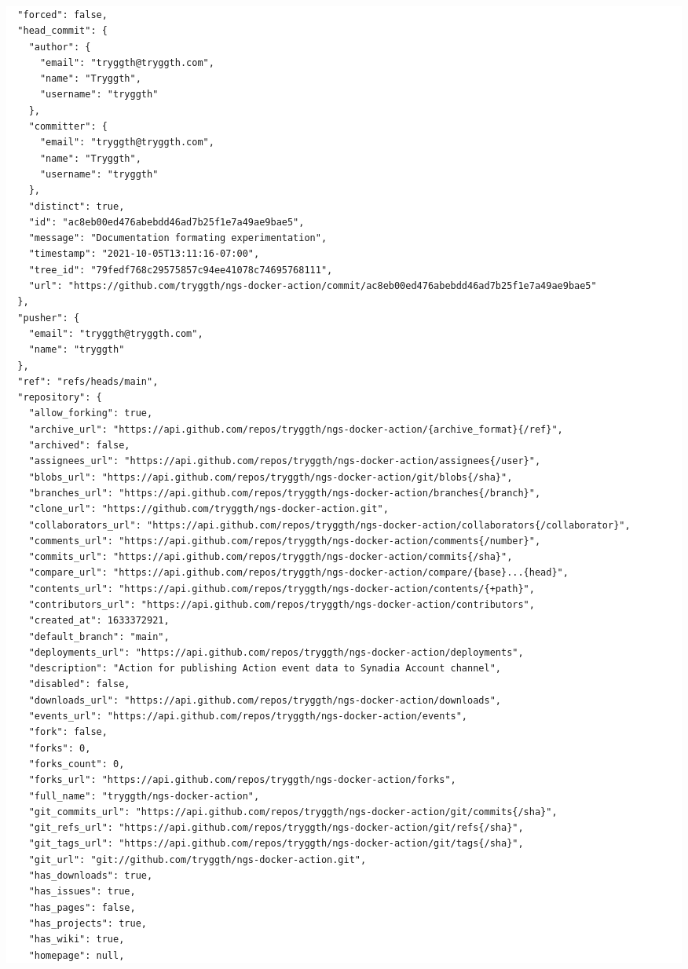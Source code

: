 ```
  "forced": false,
  "head_commit": {
    "author": {
      "email": "tryggth@tryggth.com",
      "name": "Tryggth",
      "username": "tryggth"
    },
    "committer": {
      "email": "tryggth@tryggth.com",
      "name": "Tryggth",
      "username": "tryggth"
    },
    "distinct": true,
    "id": "ac8eb00ed476abebdd46ad7b25f1e7a49ae9bae5",
    "message": "Documentation formating experimentation",
    "timestamp": "2021-10-05T13:11:16-07:00",
    "tree_id": "79fedf768c29575857c94ee41078c74695768111",
    "url": "https://github.com/tryggth/ngs-docker-action/commit/ac8eb00ed476abebdd46ad7b25f1e7a49ae9bae5"
  },
  "pusher": {
    "email": "tryggth@tryggth.com",
    "name": "tryggth"
  },
  "ref": "refs/heads/main",
  "repository": {
    "allow_forking": true,
    "archive_url": "https://api.github.com/repos/tryggth/ngs-docker-action/{archive_format}{/ref}",
    "archived": false,
    "assignees_url": "https://api.github.com/repos/tryggth/ngs-docker-action/assignees{/user}",
    "blobs_url": "https://api.github.com/repos/tryggth/ngs-docker-action/git/blobs{/sha}",
    "branches_url": "https://api.github.com/repos/tryggth/ngs-docker-action/branches{/branch}",
    "clone_url": "https://github.com/tryggth/ngs-docker-action.git",
    "collaborators_url": "https://api.github.com/repos/tryggth/ngs-docker-action/collaborators{/collaborator}",
    "comments_url": "https://api.github.com/repos/tryggth/ngs-docker-action/comments{/number}",
    "commits_url": "https://api.github.com/repos/tryggth/ngs-docker-action/commits{/sha}",
    "compare_url": "https://api.github.com/repos/tryggth/ngs-docker-action/compare/{base}...{head}",
    "contents_url": "https://api.github.com/repos/tryggth/ngs-docker-action/contents/{+path}",
    "contributors_url": "https://api.github.com/repos/tryggth/ngs-docker-action/contributors",
    "created_at": 1633372921,
    "default_branch": "main",
    "deployments_url": "https://api.github.com/repos/tryggth/ngs-docker-action/deployments",
    "description": "Action for publishing Action event data to Synadia Account channel",
    "disabled": false,
    "downloads_url": "https://api.github.com/repos/tryggth/ngs-docker-action/downloads",
    "events_url": "https://api.github.com/repos/tryggth/ngs-docker-action/events",
    "fork": false,
    "forks": 0,
    "forks_count": 0,
    "forks_url": "https://api.github.com/repos/tryggth/ngs-docker-action/forks",
    "full_name": "tryggth/ngs-docker-action",
    "git_commits_url": "https://api.github.com/repos/tryggth/ngs-docker-action/git/commits{/sha}",
    "git_refs_url": "https://api.github.com/repos/tryggth/ngs-docker-action/git/refs{/sha}",
    "git_tags_url": "https://api.github.com/repos/tryggth/ngs-docker-action/git/tags{/sha}",
    "git_url": "git://github.com/tryggth/ngs-docker-action.git",
    "has_downloads": true,
    "has_issues": true,
    "has_pages": false,
    "has_projects": true,
    "has_wiki": true,
    "homepage": null,
```